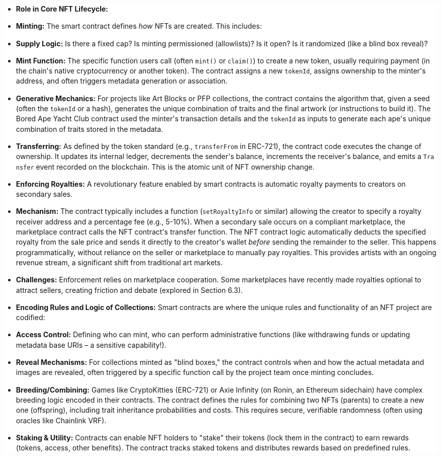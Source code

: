 *   **Role in Core NFT Lifecycle:**

*   **Minting:** The smart contract defines *how* NFTs are created. This includes:

*   **Supply Logic:** Is there a fixed cap? Is minting permissioned (allowlists)? Is it open? Is it randomized (like a blind box reveal)?

*   **Mint Function:** The specific function users call (often `mint()` or `claim()`) to create a new token, usually requiring payment (in the chain's native cryptocurrency or another token). The contract assigns a new `tokenId`, assigns ownership to the minter's address, and often triggers metadata generation or association.

*   **Generative Mechanics:** For projects like Art Blocks or PFP collections, the contract contains the algorithm that, given a seed (often the `tokenId` or a hash), generates the unique combination of traits and the final artwork (or instructions to build it). The Bored Ape Yacht Club contract used the minter's transaction details and the `tokenId` as inputs to generate each ape's unique combination of traits stored in the metadata.

*   **Transferring:** As defined by the token standard (e.g., `transferFrom` in ERC-721), the contract code executes the change of ownership. It updates its internal ledger, decrements the sender's balance, increments the receiver's balance, and emits a `Transfer` event recorded on the blockchain. This is the atomic unit of NFT ownership change.

*   **Enforcing Royalties:** A revolutionary feature enabled by smart contracts is automatic royalty payments to creators on secondary sales.

*   **Mechanism:** The contract typically includes a function (`setRoyaltyInfo` or similar) allowing the creator to specify a royalty receiver address and a percentage fee (e.g., 5-10%). When a secondary sale occurs on a compliant marketplace, the marketplace contract calls the NFT contract's transfer function. The NFT contract logic automatically deducts the specified royalty from the sale price and sends it directly to the creator's wallet *before* sending the remainder to the seller. This happens programmatically, without reliance on the seller or marketplace to manually pay royalties. This provides artists with an ongoing revenue stream, a significant shift from traditional art markets.

*   **Challenges:** Enforcement relies on marketplace cooperation. Some marketplaces have recently made royalties optional to attract sellers, creating friction and debate (explored in Section 6.3).

*   **Encoding Rules and Logic of Collections:** Smart contracts are where the unique rules and functionality of an NFT project are codified:

*   **Access Control:** Defining who can mint, who can perform administrative functions (like withdrawing funds or updating metadata base URIs – a sensitive capability!).

*   **Reveal Mechanisms:** For collections minted as "blind boxes," the contract controls when and how the actual metadata and images are revealed, often triggered by a specific function call by the project team once minting concludes.

*   **Breeding/Combining:** Games like CryptoKitties (ERC-721) or Axie Infinity (on Ronin, an Ethereum sidechain) have complex breeding logic encoded in their contracts. The contract defines the rules for combining two NFTs (parents) to create a new one (offspring), including trait inheritance probabilities and costs. This requires secure, verifiable randomness (often using oracles like Chainlink VRF).

*   **Staking & Utility:** Contracts can enable NFT holders to "stake" their tokens (lock them in the contract) to earn rewards (tokens, access, other benefits). The contract tracks staked tokens and distributes rewards based on predefined rules.
